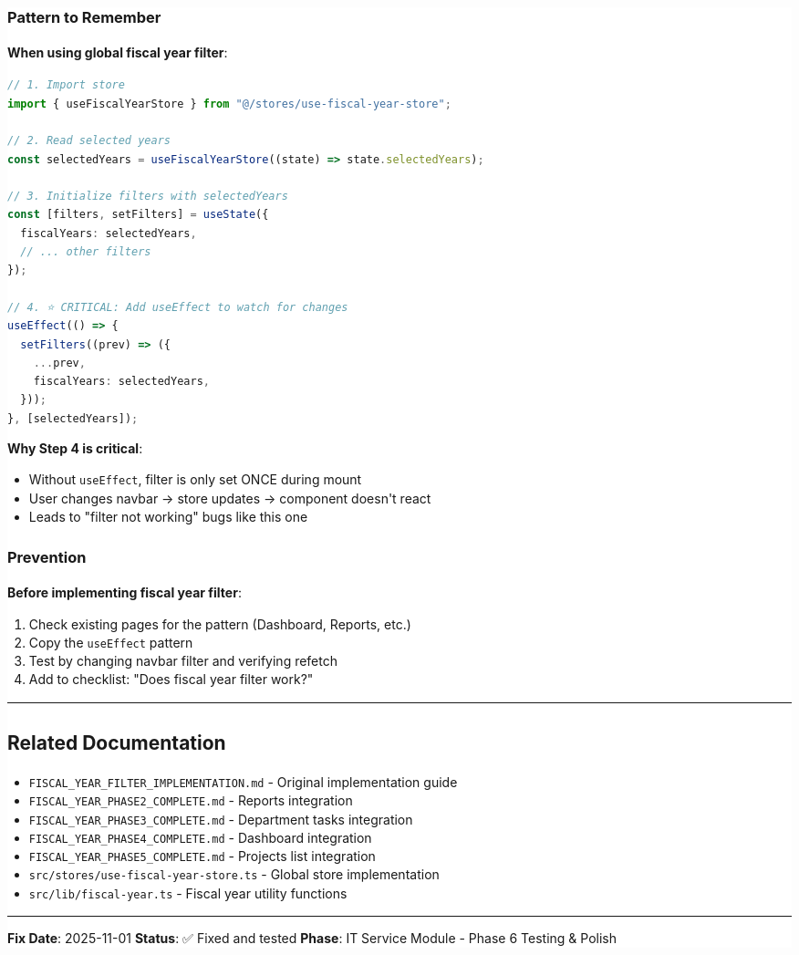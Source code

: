 ### Pattern to Remember

**When using global fiscal year filter**:

```typescript
// 1. Import store
import { useFiscalYearStore } from "@/stores/use-fiscal-year-store";

// 2. Read selected years
const selectedYears = useFiscalYearStore((state) => state.selectedYears);

// 3. Initialize filters with selectedYears
const [filters, setFilters] = useState({
  fiscalYears: selectedYears,
  // ... other filters
});

// 4. ⭐ CRITICAL: Add useEffect to watch for changes
useEffect(() => {
  setFilters((prev) => ({
    ...prev,
    fiscalYears: selectedYears,
  }));
}, [selectedYears]);
```

**Why Step 4 is critical**:
- Without `useEffect`, filter is only set ONCE during mount
- User changes navbar → store updates → component doesn't react
- Leads to "filter not working" bugs like this one

### Prevention

**Before implementing fiscal year filter**:
1. Check existing pages for the pattern (Dashboard, Reports, etc.)
2. Copy the `useEffect` pattern
3. Test by changing navbar filter and verifying refetch
4. Add to checklist: "Does fiscal year filter work?"

---

## Related Documentation

- `FISCAL_YEAR_FILTER_IMPLEMENTATION.md` - Original implementation guide
- `FISCAL_YEAR_PHASE2_COMPLETE.md` - Reports integration
- `FISCAL_YEAR_PHASE3_COMPLETE.md` - Department tasks integration
- `FISCAL_YEAR_PHASE4_COMPLETE.md` - Dashboard integration
- `FISCAL_YEAR_PHASE5_COMPLETE.md` - Projects list integration
- `src/stores/use-fiscal-year-store.ts` - Global store implementation
- `src/lib/fiscal-year.ts` - Fiscal year utility functions

---

**Fix Date**: 2025-11-01
**Status**: ✅ Fixed and tested
**Phase**: IT Service Module - Phase 6 Testing & Polish
